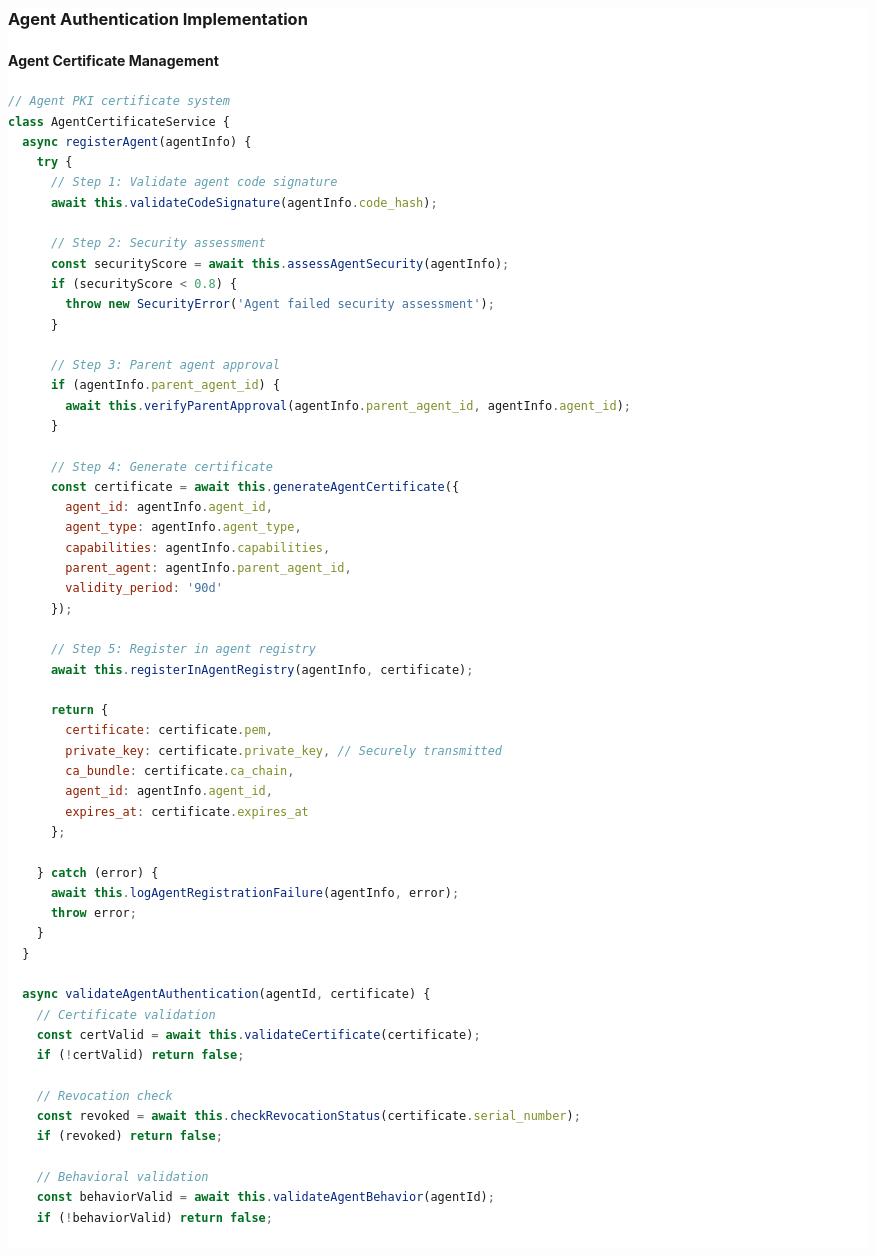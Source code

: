 ```javascript
```

### **Agent Authentication Implementation**

#### **Agent Certificate Management**
```javascript
// Agent PKI certificate system
class AgentCertificateService {
  async registerAgent(agentInfo) {
    try {
      // Step 1: Validate agent code signature
      await this.validateCodeSignature(agentInfo.code_hash);
      
      // Step 2: Security assessment
      const securityScore = await this.assessAgentSecurity(agentInfo);
      if (securityScore < 0.8) {
        throw new SecurityError('Agent failed security assessment');
      }
      
      // Step 3: Parent agent approval
      if (agentInfo.parent_agent_id) {
        await this.verifyParentApproval(agentInfo.parent_agent_id, agentInfo.agent_id);
      }
      
      // Step 4: Generate certificate
      const certificate = await this.generateAgentCertificate({
        agent_id: agentInfo.agent_id,
        agent_type: agentInfo.agent_type,
        capabilities: agentInfo.capabilities,
        parent_agent: agentInfo.parent_agent_id,
        validity_period: '90d'
      });
      
      // Step 5: Register in agent registry
      await this.registerInAgentRegistry(agentInfo, certificate);
      
      return {
        certificate: certificate.pem,
        private_key: certificate.private_key, // Securely transmitted
        ca_bundle: certificate.ca_chain,
        agent_id: agentInfo.agent_id,
        expires_at: certificate.expires_at
      };
      
    } catch (error) {
      await this.logAgentRegistrationFailure(agentInfo, error);
      throw error;
    }
  }
  
  async validateAgentAuthentication(agentId, certificate) {
    // Certificate validation
    const certValid = await this.validateCertificate(certificate);
    if (!certValid) return false;
    
    // Revocation check
    const revoked = await this.checkRevocationStatus(certificate.serial_number);
    if (revoked) return false;
    
    // Behavioral validation
    const behaviorValid = await this.validateAgentBehavior(agentId);
    if (!behaviorValid) return false;
    
```